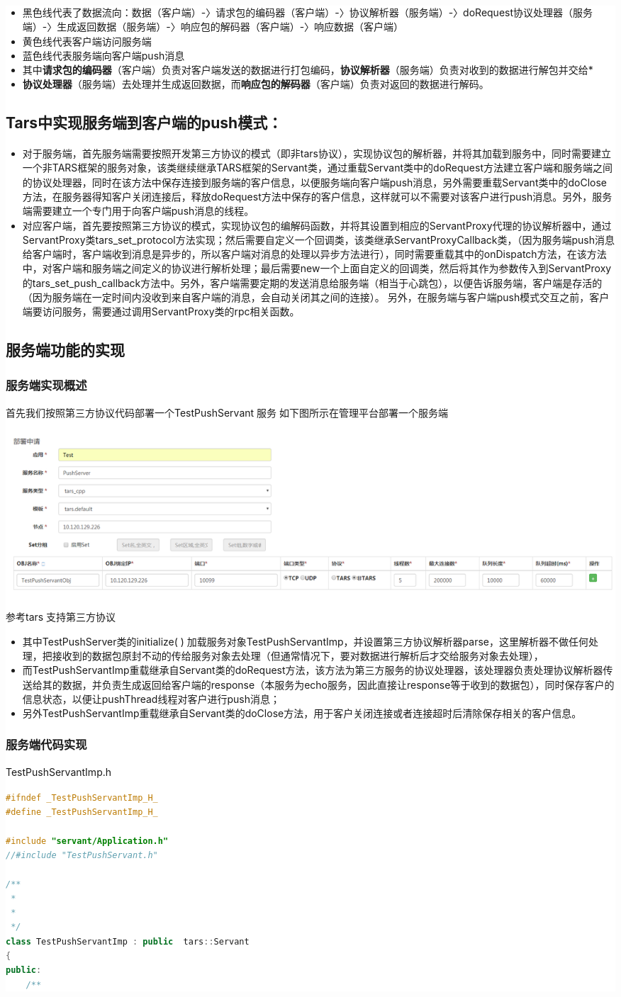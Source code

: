 - 黑色线代表了数据流向：数据（客户端）-〉请求包的编码器（客户端）-〉协议解析器（服务端）-〉doRequest协议处理器（服务端）-〉生成返回数据（服务端）-〉响应包的解码器（客户端）-〉响应数据（客户端）
- 黄色线代表客户端访问服务端
- 蓝色线代表服务端向客户端push消息
- 其中**请求包的编码器**（客户端）负责对客户端发送的数据进行打包编码，**协议解析器**（服务端）负责对收到的数据进行解包并交给*
- **协议处理器**（服务端）去处理并生成返回数据，而**响应包的解码器**（客户端）负责对返回的数据进行解码。

## Tars中实现服务端到客户端的push模式：

- 对于服务端，首先服务端需要按照开发第三方协议的模式（即非tars协议），实现协议包的解析器，并将其加载到服务中，同时需要建立一个非TARS框架的服务对象，该类继续继承TARS框架的Servant类，通过重载Servant类中的doRequest方法建立客户端和服务端之间的协议处理器，同时在该方法中保存连接到服务端的客户信息，以便服务端向客户端push消息，另外需要重载Servant类中的doClose方法，在服务器得知客户关闭连接后，释放doRequest方法中保存的客户信息，这样就可以不需要对该客户进行push消息。另外，服务端需要建立一个专门用于向客户端push消息的线程。
- 对应客户端，首先要按照第三方协议的模式，实现协议包的编解码函数，并将其设置到相应的ServantProxy代理的协议解析器中，通过ServantProxy类tars_set_protocol方法实现；然后需要自定义一个回调类，该类继承ServantProxyCallback类，（因为服务端push消息给客户端时，客户端收到消息是异步的，所以客户端对消息的处理以异步方法进行），同时需要重载其中的onDispatch方法，在该方法中，对客户端和服务端之间定义的协议进行解析处理；最后需要new一个上面自定义的回调类，然后将其作为参数传入到ServantProxy的tars_set_push_callback方法中。另外，客户端需要定期的发送消息给服务端（相当于心跳包），以便告诉服务端，客户端是存活的（因为服务端在一定时间内没收到来自客户端的消息，会自动关闭其之间的连接）。
另外，在服务端与客户端push模式交互之前，客户端要访问服务，需要通过调用ServantProxy类的rpc相关函数。

## 服务端功能的实现

### 服务端实现概述
首先我们按照第三方协议代码部署一个TestPushServant 服务
如下图所示在管理平台部署一个服务端

![tars](images/tars_push_deploy.PNG)

参考tars 支持第三方协议

- 其中TestPushServer类的initialize( ) 加载服务对象TestPushServantImp，并设置第三方协议解析器parse，这里解析器不做任何处理，把接收到的数据包原封不动的传给服务对象去处理（但通常情况下，要对数据进行解析后才交给服务对象去处理），
- 而TestPushServantImp重载继承自Servant类的doRequest方法，该方法为第三方服务的协议处理器，该处理器负责处理协议解析器传送给其的数据，并负责生成返回给客户端的response（本服务为echo服务，因此直接让response等于收到的数据包），同时保存客户的信息状态，以便让pushThread线程对客户进行push消息；
- 另外TestPushServantImp重载继承自Servant类的doClose方法，用于客户关闭连接或者连接超时后清除保存相关的客户信息。


### 服务端代码实现
TestPushServantImp.h
```cpp
#ifndef _TestPushServantImp_H_
#define _TestPushServantImp_H_

#include "servant/Application.h"
//#include "TestPushServant.h"

/**
 *
 *
 */
class TestPushServantImp : public  tars::Servant
{
public:
    /**
```